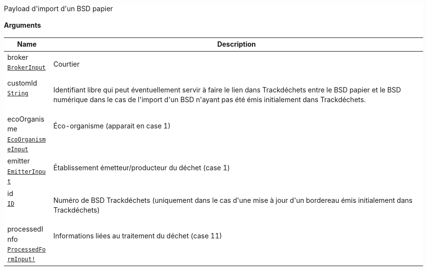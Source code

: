 Payload d'import d'un BSD papier

<p style={{ marginBottom: "0.4em" }}><strong>Arguments</strong></p>

<table>
<thead><tr><th>Name</th><th>Description</th></tr></thead>
<tbody>
<tr>
<td>
broker<br />
<a href="/api-reference/bsdd/inputObjects#brokerinput"><code>BrokerInput</code></a>
</td>
<td>
<p>Courtier</p>
</td>
</tr>
<tr>
<td>
customId<br />
<a href="/api-reference/bsdd/scalars#string"><code>String</code></a>
</td>
<td>
<p>Identifiant libre qui peut éventuellement servir à faire le lien dans Trackdéchets
entre le BSD papier et le BSD numérique dans le cas de l&#39;import d&#39;un BSD n&#39;ayant
pas été émis initialement dans Trackdéchets.</p>
</td>
</tr>
<tr>
<td>
ecoOrganisme<br />
<a href="/api-reference/bsdd/inputObjects#ecoorganismeinput"><code>EcoOrganismeInput</code></a>
</td>
<td>
<p>Éco-organisme (apparait en case 1)</p>
</td>
</tr>
<tr>
<td>
emitter<br />
<a href="/api-reference/bsdd/inputObjects#emitterinput"><code>EmitterInput</code></a>
</td>
<td>
<p>Établissement émetteur/producteur du déchet (case 1)</p>
</td>
</tr>
<tr>
<td>
id<br />
<a href="/api-reference/bsdd/scalars#id"><code>ID</code></a>
</td>
<td>
<p>Numéro de BSD Trackdéchets (uniquement dans le cas d&#39;une mise à jour d&#39;un
bordereau émis initialement dans Trackdéchets)</p>
</td>
</tr>
<tr>
<td>
processedInfo<br />
<a href="/api-reference/bsdd/inputObjects#processedforminput"><code>ProcessedFormInput!</code></a>
</td>
<td>
<p>Informations liées au traitement du déchet (case 11)</p>
</td>
</tr>